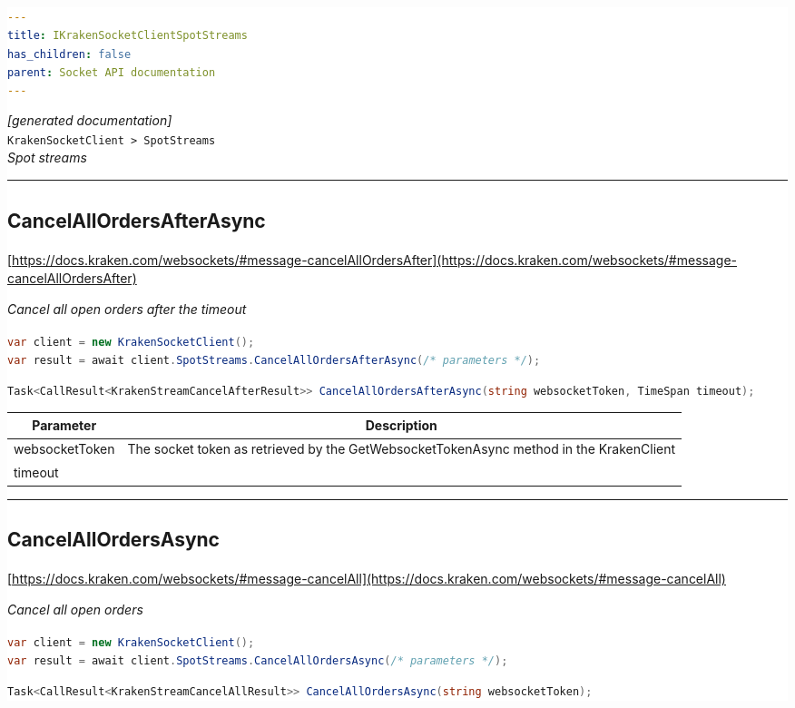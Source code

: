 ```yaml
---
title: IKrakenSocketClientSpotStreams
has_children: false
parent: Socket API documentation
---
```

*[generated documentation]*  
`KrakenSocketClient > SpotStreams`  
*Spot streams*
  

***

## CancelAllOrdersAfterAsync  

[https://docs.kraken.com/websockets/#message-cancelAllOrdersAfter](https://docs.kraken.com/websockets/#message-cancelAllOrdersAfter)  
<p>

*Cancel all open orders after the timeout*  

```csharp  
var client = new KrakenSocketClient();  
var result = await client.SpotStreams.CancelAllOrdersAfterAsync(/* parameters */);  
```  

```csharp  
Task<CallResult<KrakenStreamCancelAfterResult>> CancelAllOrdersAfterAsync(string websocketToken, TimeSpan timeout);  
```  

|Parameter|Description|
|---|---|
|websocketToken|The socket token as retrieved by the GetWebsocketTokenAsync method in the KrakenClient|
|timeout||

</p>

***

## CancelAllOrdersAsync  

[https://docs.kraken.com/websockets/#message-cancelAll](https://docs.kraken.com/websockets/#message-cancelAll)  
<p>

*Cancel all open orders*  

```csharp  
var client = new KrakenSocketClient();  
var result = await client.SpotStreams.CancelAllOrdersAsync(/* parameters */);  
```  

```csharp  
Task<CallResult<KrakenStreamCancelAllResult>> CancelAllOrdersAsync(string websocketToken);  
```  
